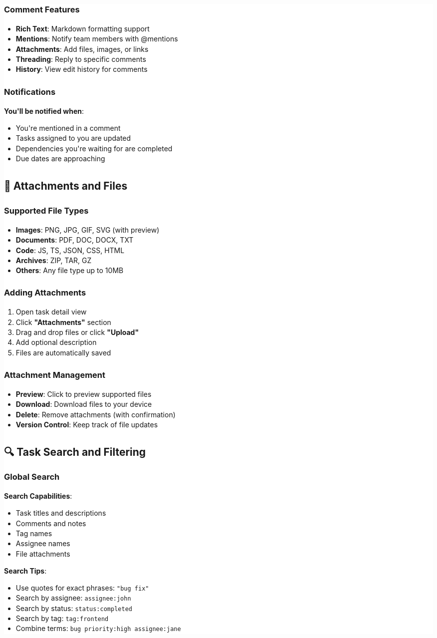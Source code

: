### Comment Features
- **Rich Text**: Markdown formatting support
- **Mentions**: Notify team members with @mentions
- **Attachments**: Add files, images, or links
- **Threading**: Reply to specific comments
- **History**: View edit history for comments

### Notifications
**You'll be notified when**:
- You're mentioned in a comment
- Tasks assigned to you are updated
- Dependencies you're waiting for are completed
- Due dates are approaching

## 📎 Attachments and Files

### Supported File Types
- **Images**: PNG, JPG, GIF, SVG (with preview)
- **Documents**: PDF, DOC, DOCX, TXT
- **Code**: JS, TS, JSON, CSS, HTML
- **Archives**: ZIP, TAR, GZ
- **Others**: Any file type up to 10MB

### Adding Attachments
1. Open task detail view
2. Click **"Attachments"** section
3. Drag and drop files or click **"Upload"**
4. Add optional description
5. Files are automatically saved

### Attachment Management
- **Preview**: Click to preview supported files
- **Download**: Download files to your device
- **Delete**: Remove attachments (with confirmation)
- **Version Control**: Keep track of file updates

## 🔍 Task Search and Filtering

### Global Search
**Search Capabilities**:
- Task titles and descriptions
- Comments and notes
- Tag names
- Assignee names
- File attachments

**Search Tips**:
- Use quotes for exact phrases: `"bug fix"`
- Search by assignee: `assignee:john`
- Search by status: `status:completed`
- Search by tag: `tag:frontend`
- Combine terms: `bug priority:high assignee:jane`
